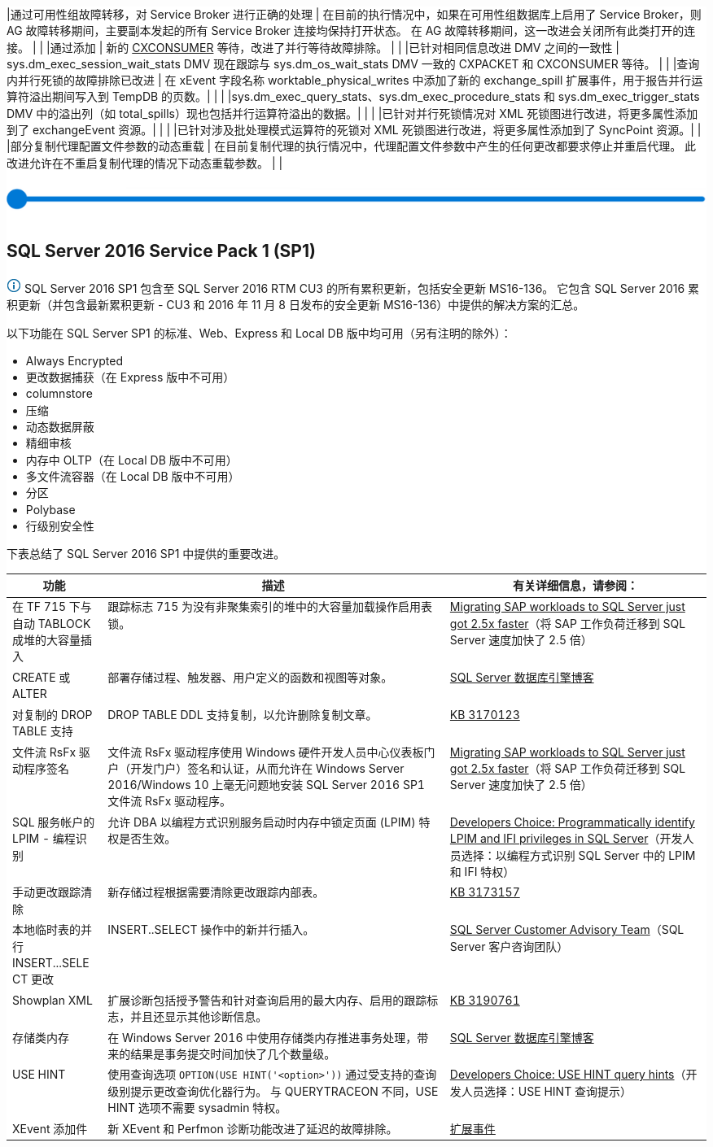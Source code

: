 |通过可用性组故障转移，对 Service Broker 进行正确的处理 |   在目前的执行情况中，如果在可用性组数据库上启用了 Service Broker，则 AG 故障转移期间，主要副本发起的所有 Service Broker 连接均保持打开状态。 在 AG 故障转移期间，这一改进会关闭所有此类打开的连接。 |       |
|通过添加 |   新的 [CXCONSUMER](https://blogs.msdn.microsoft.com/sql_server_team/making-parallelism-waits-actionable/) 等待，改进了并行等待故障排除。   |       |
|已针对相同信息改进 DMV 之间的一致性 |   sys.dm_exec_session_wait_stats DMV 现在跟踪与 sys.dm_os_wait_stats DMV 一致的 CXPACKET 和 CXCONSUMER 等待。 |       |
|查询内并行死锁的故障排除已改进 | 在 xEvent 字段名称 worktable_physical_writes 中添加了新的 exchange_spill 扩展事件，用于报告并行运算符溢出期间写入到 TempDB 的页数。| |
| |sys.dm_exec_query_stats、sys.dm_exec_procedure_stats 和 sys.dm_exec_trigger_stats DMV 中的溢出列（如 total_spills）现也包括并行运算符溢出的数据。| |
| |已针对并行死锁情况对 XML 死锁图进行改进，将更多属性添加到了 exchangeEvent 资源。| |
| |已针对涉及批处理模式运算符的死锁对 XML 死锁图进行改进，将更多属性添加到了 SyncPoint 资源。| |
|部分复制代理配置文件参数的动态重载 |   在目前复制代理的执行情况中，代理配置文件参数中产生的任何更改都要求停止并重启代理。 此改进允许在不重启复制代理的情况下动态重载参数。   |       |

![horizontal-bar.png](media/horizontal-bar.png)

## <a name="bkmk_2016sp1"></a>SQL Server 2016 Service Pack 1 (SP1)
![info_tip](../sql-server/media/info-tip.png) SQL Server 2016 SP1 包含至 SQL Server 2016 RTM CU3 的所有累积更新，包括安全更新 MS16-136。 它包含 SQL Server 2016 累积更新（并包含最新累积更新 - CU3 和 2016 年 11 月 8 日发布的安全更新 MS16-136）中提供的解决方案的汇总。

以下功能在 SQL Server SP1 的标准、Web、Express 和 Local DB 版中均可用（另有注明的除外）：
- Always Encrypted
- 更改数据捕获（在 Express 版中不可用）
- columnstore
- 压缩
- 动态数据屏蔽
- 精细审核
- 内存中 OLTP（在 Local DB 版中不可用）
- 多文件流容器（在 Local DB 版中不可用）
- 分区
- Polybase
- 行级别安全性

下表总结了 SQL Server 2016 SP1 中提供的重要改进。

|功能|描述|有关详细信息，请参阅：|
|---|---|---|
|在 TF 715 下与自动 TABLOCK 成堆的大容量插入| 跟踪标志 715 为没有非聚集索引的堆中的大容量加载操作启用表锁。|[Migrating SAP workloads to SQL Server just got 2.5x faster](https://blogs.msdn.microsoft.com/sql_server_team/migrating-sap-workloads-to-sql-server-just-got-2-5x-faster/)（将 SAP 工作负荷迁移到 SQL Server 速度加快了 2.5 倍）|
|CREATE 或 ALTER|部署存储过程、触发器、用户定义的函数和视图等对象。|[SQL Server 数据库引擎博客](https://blogs.msdn.microsoft.com/sqlserverstorageengine/2016/11/17/create-or-alter-another-great-language-enhancement-in-sql-server-2016-sp1/)|
|对复制的 DROP TABLE 支持|DROP TABLE DDL 支持复制，以允许删除复制文章。|[KB 3170123](https://support.microsoft.com/help/3170123/supports-drop-table-ddl-for-articles-that-are-included-in-transactiona)|
|文件流 RsFx 驱动程序签名|文件流 RsFx 驱动程序使用 Windows 硬件开发人员中心仪表板门户（开发门户）签名和认证，从而允许在 Windows Server 2016/Windows 10 上毫无问题地安装 SQL Server 2016 SP1 文件流 RsFx 驱动程序。|[Migrating SAP workloads to SQL Server just got 2.5x faster](https://blogs.msdn.microsoft.com/sql_server_team/migrating-sap-workloads-to-sql-server-just-got-2-5x-faster/)（将 SAP 工作负荷迁移到 SQL Server 速度加快了 2.5 倍）|
|SQL 服务帐户的 LPIM - 编程识别|允许 DBA 以编程方式识别服务启动时内存中锁定页面 (LPIM) 特权是否生效。|[Developers Choice: Programmatically identify LPIM and IFI privileges in SQL Server](https://blogs.msdn.microsoft.com/sql_server_team/developers-choice-programmatically-identify-lpim-and-ifi-privileges-in-sql-server)（开发人员选择：以编程方式识别 SQL Server 中的 LPIM 和 IFI 特权）|
|手动更改跟踪清除|新存储过程根据需要清除更改跟踪内部表。| [KB 3173157](https://support.microsoft.com/help/3173157/adds-a-stored-procedure-for-the-manual-cleanup-of-the-change-tracking)|
|本地临时表的并行 INSERT...SELECT 更改|INSERT..SELECT 操作中的新并行插入。|[SQL Server Customer Advisory Team](https://blogs.msdn.microsoft.com/sqlcat/2016/07/21/real-world-parallel-insert-what-else-you-need-to-know/)（SQL Server 客户咨询团队）|
|Showplan XML|扩展诊断包括授予警告和针对查询启用的最大内存、启用的跟踪标志，并且还显示其他诊断信息。 | [KB 3190761](https://support.microsoft.com/help/3190761/update-to-improve-diagnostics-by-expose-data-type-of-the-parameters-fo)|
|存储类内存|在 Windows Server 2016 中使用存储类内存推进事务处理，带来的结果是事务提交时间加快了几个数量级。|[SQL Server 数据库引擎博客](https://blogs.msdn.microsoft.com/sqlserverstorageengine/2016/12/02/transaction-commit-latency-acceleration-using-storage-class-memory-in-windows-server-2016sql-server-2016-sp1/)|
|USE HINT|使用查询选项 `OPTION(USE HINT('<option>'))` 通过受支持的查询级别提示更改查询优化器行为。 与 QUERYTRACEON 不同，USE HINT 选项不需要 sysadmin 特权。|[Developers Choice: USE HINT query hints](https://blogs.msdn.microsoft.com/sql_server_team/developers-choice-use-hint-query-hints/)（开发人员选择：USE HINT 查询提示）|
|XEvent 添加件|新 XEvent 和 Perfmon 诊断功能改进了延迟的故障排除。|[扩展事件](https://docs.microsoft.com/sql/relational-databases/extended-events/extended-events)|

